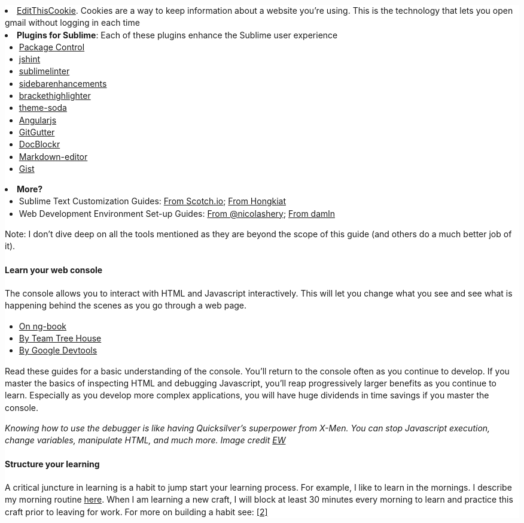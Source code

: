   <li><a href="http://www.editthiscookie.com">EditThisCookie</a>. Cookies are a way to keep information about a website you’re using. This is the technology that lets you open gmail without logging in each time</li>
</ul>
</li>
  <li><strong>Plugins for Sublime</strong>: Each of these plugins enhance the Sublime user experience
<ul>
  <li><a href="https://sublime.wbond.net/installation">Package Control</a></li>
  <li><a href="http://www.jshint.com/install/">jshint</a></li>
  <li><a href="http://www.sublimelinter.com/en/latest/">sublimelinter</a></li>
  <li><a href="https://github.com/titoBouzout/SideBarEnhancements">sidebarenhancements</a></li>
  <li><a href="https://github.com/facelessuser/BracketHighlighter">brackethighlighter</a></li>
  <li><a href="https://github.com/buymeasoda/soda-theme/">theme-soda</a></li>
  <li><a href="https://github.com/angular-ui/AngularJS-sublime-package">Angularjs</a></li>
  <li><a href="https://www.google.com/search?q=git%20gutter%20sublime%20text">GitGutter</a></li>
  <li><a href="https://github.com/spadgos/sublime-jsdocs">DocBlockr</a></li>
  <li><a href="https://github.com/SublimeText-Markdown/MarkdownEditing/">Markdown-editor</a></li>
  <li><a href="https://github.com/condemil/Gist">Gist</a></li>
</ul>
</li>
  <li><strong>More?</strong>
<ul>
  <li>Sublime Text Customization Guides: <a href="http://www.hongkiat.com/blog/sublime-text-plugins/">From Scotch.io</a>; <a href="http://scotch.io/bar-talk/best-of-sublime-text-3-features-plugins-and-settings">From Hongkiat</a></li>
  <li>Web Development Environment Set-up Guides: <a href="https://github.com/nicolashery/mac-dev-setup">From @nicolashery</a>; <a href="http://www.damln.com/log/setup/">From damln</a></li>
</ul>
</li>
</ul>
Note: I don’t dive deep on all the tools mentioned as they are beyond the scope of this guide (and others do a much better job of it).
<h4 id="learn-your-web-console">Learn your web console</h4>
The console allows you to interact with HTML and Javascript interactively. This will let you change what you see and see what is happening behind the scenes as you go through a web page.
<ul>
  <li><a href="https://www.ng-book.com/p/Debugging-AngularJS/">On ng-book</a></li>
  <li><a href="http://blog.teamtreehouse.com/mastering-developer-tools-console">By Team Tree House</a></li>
  <li><a href="https://developer.chrome.com/devtools">By Google Devtools</a></li>
</ul>
Read these guides for a basic understanding of the console. You’ll return to the console often as you continue to develop. If you master the basics of inspecting HTML and debugging Javascript, you’ll reap progressively larger benefits as you continue to learn. Especially as you develop more complex applications, you will have huge dividends in time savings if you master the console.

<img src="https://github.com/fxchen/frankc/raw/master/2014%20October/quicksilver.jpg" alt="" />

<em>Knowing how to use the debugger is like having Quicksilver’s superpower from X-Men. You can stop Javascript execution, change variables, manipulate HTML, and much more. Image credit <a href="http://www.inentertainment.co.uk/">EW</a></em>
<h4 id="structure-your-learning">Structure your learning</h4>
A critical juncture in learning is a habit to jump start your learning process. For example, I like to learn in the mornings. I describe my morning routine <a href="http://frankc.wordpress.com/2014/08/03/playlist-your-morning-routine-beat-complexity-like-a-boss/">here</a>. When I am learning a new craft, I will block at least 30 minutes every morning to learn and practice this craft prior to leaving for work. For more on building a habit see: <a href="#frontend-notes">[2]</a>
